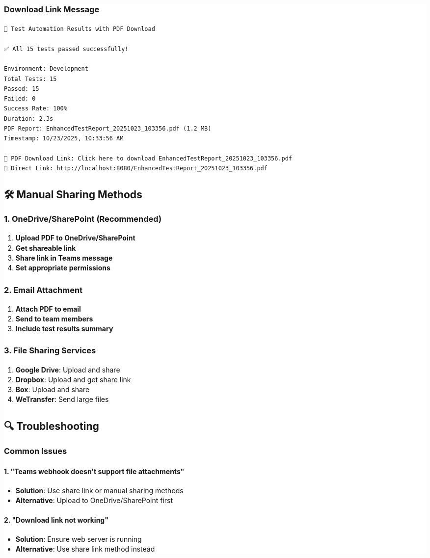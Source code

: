 ### Download Link Message
```
🚀 Test Automation Results with PDF Download

✅ All 15 tests passed successfully!

Environment: Development
Total Tests: 15
Passed: 15
Failed: 0
Success Rate: 100%
Duration: 2.3s
PDF Report: EnhancedTestReport_20251023_103356.pdf (1.2 MB)
Timestamp: 10/23/2025, 10:33:56 AM

📎 PDF Download Link: Click here to download EnhancedTestReport_20251023_103356.pdf
🔗 Direct Link: http://localhost:8080/EnhancedTestReport_20251023_103356.pdf
```

## 🛠️ Manual Sharing Methods

### 1. OneDrive/SharePoint (Recommended)
1. **Upload PDF to OneDrive/SharePoint**
2. **Get shareable link**
3. **Share link in Teams message**
4. **Set appropriate permissions**

### 2. Email Attachment
1. **Attach PDF to email**
2. **Send to team members**
3. **Include test results summary**

### 3. File Sharing Services
1. **Google Drive**: Upload and share
2. **Dropbox**: Upload and get share link
3. **Box**: Upload and share
4. **WeTransfer**: Send large files

## 🔍 Troubleshooting

### Common Issues

#### 1. "Teams webhook doesn't support file attachments"
- **Solution**: Use share link or manual sharing methods
- **Alternative**: Upload to OneDrive/SharePoint first

#### 2. "Download link not working"
- **Solution**: Ensure web server is running
- **Alternative**: Use share link method instead
